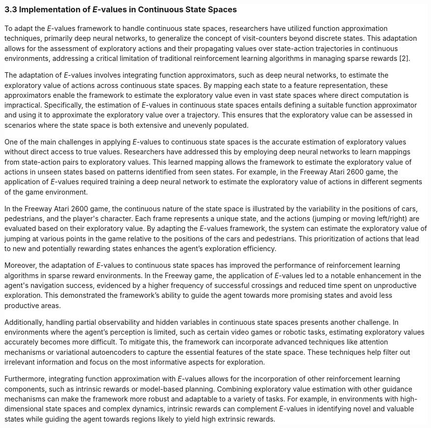 ### 3.3 Implementation of $E$-values in Continuous State Spaces

To adapt the $E$-values framework to handle continuous state spaces, researchers have utilized function approximation techniques, primarily deep neural networks, to generalize the concept of visit-counters beyond discrete states. This adaptation allows for the assessment of exploratory actions and their propagating values over state-action trajectories in continuous environments, addressing a critical limitation of traditional reinforcement learning algorithms in managing sparse rewards [2].

The adaptation of $E$-values involves integrating function approximators, such as deep neural networks, to estimate the exploratory value of actions across continuous state spaces. By mapping each state to a feature representation, these approximators enable the framework to estimate the exploratory value even in vast state spaces where direct computation is impractical. Specifically, the estimation of $E$-values in continuous state spaces entails defining a suitable function approximator and using it to approximate the exploratory value over a trajectory. This ensures that the exploratory value can be assessed in scenarios where the state space is both extensive and unevenly populated.

One of the main challenges in applying $E$-values to continuous state spaces is the accurate estimation of exploratory values without direct access to true values. Researchers have addressed this by employing deep neural networks to learn mappings from state-action pairs to exploratory values. This learned mapping allows the framework to estimate the exploratory value of actions in unseen states based on patterns identified from seen states. For example, in the Freeway Atari 2600 game, the application of $E$-values required training a deep neural network to estimate the exploratory value of actions in different segments of the game environment.

In the Freeway Atari 2600 game, the continuous nature of the state space is illustrated by the variability in the positions of cars, pedestrians, and the player's character. Each frame represents a unique state, and the actions (jumping or moving left/right) are evaluated based on their exploratory value. By adapting the $E$-values framework, the system can estimate the exploratory value of jumping at various points in the game relative to the positions of the cars and pedestrians. This prioritization of actions that lead to new and potentially rewarding states enhances the agent’s exploration efficiency.

Moreover, the adaptation of $E$-values to continuous state spaces has improved the performance of reinforcement learning algorithms in sparse reward environments. In the Freeway game, the application of $E$-values led to a notable enhancement in the agent's navigation success, evidenced by a higher frequency of successful crossings and reduced time spent on unproductive exploration. This demonstrated the framework’s ability to guide the agent towards more promising states and avoid less productive areas.

Additionally, handling partial observability and hidden variables in continuous state spaces presents another challenge. In environments where the agent’s perception is limited, such as certain video games or robotic tasks, estimating exploratory values accurately becomes more difficult. To mitigate this, the framework can incorporate advanced techniques like attention mechanisms or variational autoencoders to capture the essential features of the state space. These techniques help filter out irrelevant information and focus on the most informative aspects for exploration.

Furthermore, integrating function approximation with $E$-values allows for the incorporation of other reinforcement learning components, such as intrinsic rewards or model-based planning. Combining exploratory value estimation with other guidance mechanisms can make the framework more robust and adaptable to a variety of tasks. For example, in environments with high-dimensional state spaces and complex dynamics, intrinsic rewards can complement $E$-values in identifying novel and valuable states while guiding the agent towards regions likely to yield high extrinsic rewards.
